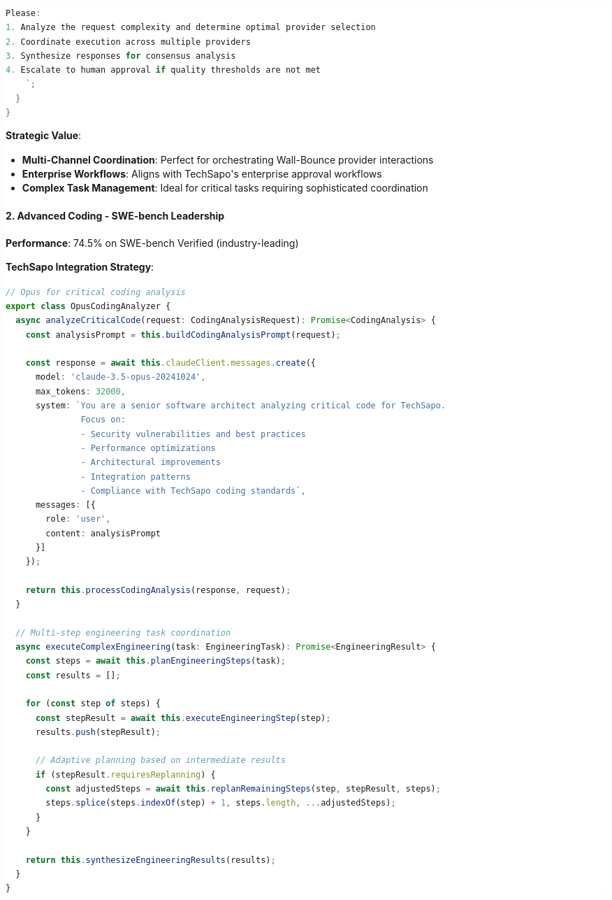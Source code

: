 ```typescript
Please:
1. Analyze the request complexity and determine optimal provider selection
2. Coordinate execution across multiple providers
3. Synthesize responses for consensus analysis
4. Escalate to human approval if quality thresholds are not met
    `;
  }
}
```

**Strategic Value**:
- **Multi-Channel Coordination**: Perfect for orchestrating Wall-Bounce provider interactions
- **Enterprise Workflows**: Aligns with TechSapo's enterprise approval workflows
- **Complex Task Management**: Ideal for critical tasks requiring sophisticated coordination

#### 2. Advanced Coding - SWE-bench Leadership
**Performance**: 74.5% on SWE-bench Verified (industry-leading)

**TechSapo Integration Strategy**:
```typescript
// Opus for critical coding analysis
export class OpusCodingAnalyzer {
  async analyzeCriticalCode(request: CodingAnalysisRequest): Promise<CodingAnalysis> {
    const analysisPrompt = this.buildCodingAnalysisPrompt(request);

    const response = await this.claudeClient.messages.create({
      model: 'claude-3.5-opus-20241024',
      max_tokens: 32000,
      system: `You are a senior software architect analyzing critical code for TechSapo.
               Focus on:
               - Security vulnerabilities and best practices
               - Performance optimizations
               - Architectural improvements
               - Integration patterns
               - Compliance with TechSapo coding standards`,
      messages: [{
        role: 'user',
        content: analysisPrompt
      }]
    });

    return this.processCodingAnalysis(response, request);
  }

  // Multi-step engineering task coordination
  async executeComplexEngineering(task: EngineeringTask): Promise<EngineeringResult> {
    const steps = await this.planEngineeringSteps(task);
    const results = [];

    for (const step of steps) {
      const stepResult = await this.executeEngineeringStep(step);
      results.push(stepResult);

      // Adaptive planning based on intermediate results
      if (stepResult.requiresReplanning) {
        const adjustedSteps = await this.replanRemainingSteps(step, stepResult, steps);
        steps.splice(steps.indexOf(step) + 1, steps.length, ...adjustedSteps);
      }
    }

    return this.synthesizeEngineeringResults(results);
  }
}
```
